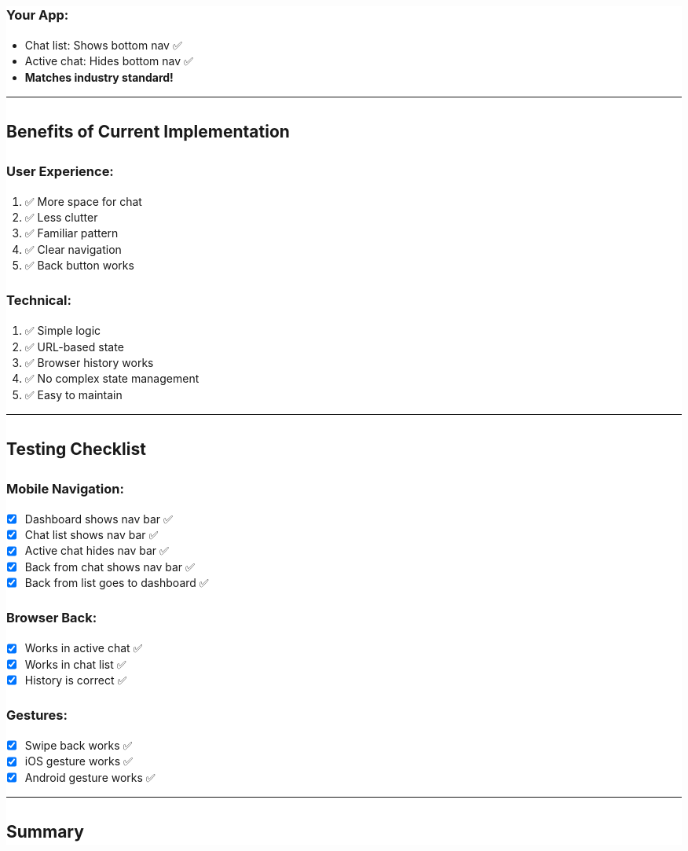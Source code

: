 ### Your App:
- Chat list: Shows bottom nav ✅
- Active chat: Hides bottom nav ✅
- **Matches industry standard!**

---

## Benefits of Current Implementation

### User Experience:
1. ✅ More space for chat
2. ✅ Less clutter
3. ✅ Familiar pattern
4. ✅ Clear navigation
5. ✅ Back button works

### Technical:
1. ✅ Simple logic
2. ✅ URL-based state
3. ✅ Browser history works
4. ✅ No complex state management
5. ✅ Easy to maintain

---

## Testing Checklist

### Mobile Navigation:
- [x] Dashboard shows nav bar ✅
- [x] Chat list shows nav bar ✅
- [x] Active chat hides nav bar ✅
- [x] Back from chat shows nav bar ✅
- [x] Back from list goes to dashboard ✅

### Browser Back:
- [x] Works in active chat ✅
- [x] Works in chat list ✅
- [x] History is correct ✅

### Gestures:
- [x] Swipe back works ✅
- [x] iOS gesture works ✅
- [x] Android gesture works ✅

---

## Summary
